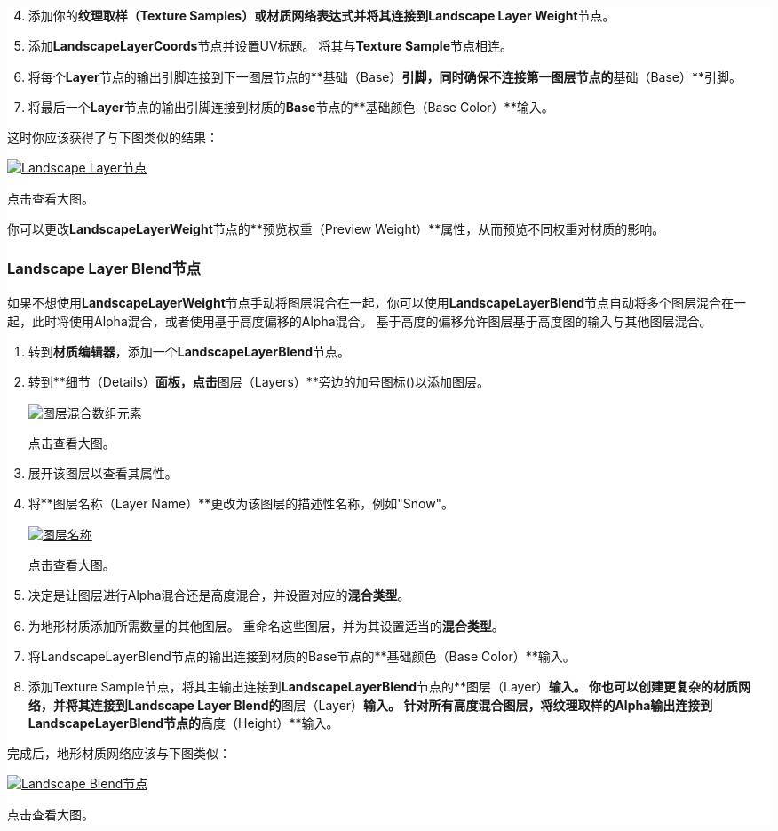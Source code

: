 4.  添加你的**纹理取样（Texture Samples）**或材质网络表达式并将其连接到**Landscape Layer Weight**节点。
    
5.  添加**LandscapeLayerCoords**节点并设置UV标题。 将其与**Texture Sample**节点相连。
    
6.  将每个**Layer**节点的输出引脚连接到下一图层节点的**基础（Base）**引脚，同时确保不连接第一图层节点的**基础（Base）**引脚。
    
7.  将最后一个**Layer**节点的输出引脚连接到材质的**Base**节点的**基础颜色（Base Color）**输入。
    

这时你应该获得了与下图类似的结果：

[![Landscape Layer节点](https://dev.epicgames.com/community/api/documentation/image/c5921d9b-0153-4076-9484-d43edfbfb468?resizing_type=fit)](https://dev.epicgames.com/community/api/documentation/image/c5921d9b-0153-4076-9484-d43edfbfb468?resizing_type=fit)

点击查看大图。

你可以更改**LandscapeLayerWeight**节点的**预览权重（Preview Weight）**属性，从而预览不同权重对材质的影响。

### Landscape Layer Blend节点

如果不想使用**LandscapeLayerWeight**节点手动将图层混合在一起，你可以使用**LandscapeLayerBlend**节点自动将多个图层混合在一起，此时将使用Alpha混合，或者使用基于高度偏移的Alpha混合。 基于高度的偏移允许图层基于高度图的输入与其他图层混合。

1.  转到**材质编辑器**，添加一个**LandscapeLayerBlend**节点。
    
2.  转到**细节（Details）**面板，点击**图层（Layers）**旁边的加号图标()以添加图层。
    
    [![图层混合数组元素](https://dev.epicgames.com/community/api/documentation/image/4bf2736e-c867-46f8-803e-3d8269300eef?resizing_type=fit)](https://dev.epicgames.com/community/api/documentation/image/4bf2736e-c867-46f8-803e-3d8269300eef?resizing_type=fit)
    
    点击查看大图。
    
3.  展开该图层以查看其属性。
    
4.  将**图层名称（Layer Name）**更改为该图层的描述性名称，例如"Snow"。
    
    [![图层名称](https://dev.epicgames.com/community/api/documentation/image/392745b2-5f3e-4580-965a-737040f875a2?resizing_type=fit)](https://dev.epicgames.com/community/api/documentation/image/392745b2-5f3e-4580-965a-737040f875a2?resizing_type=fit)
    
    点击查看大图。
    
5.  决定是让图层进行Alpha混合还是高度混合，并设置对应的**混合类型**。
    
6.  为地形材质添加所需数量的其他图层。 重命名这些图层，并为其设置适当的**混合类型**。
    
7.  将LandscapeLayerBlend节点的输出连接到材质的Base节点的**基础颜色（Base Color）**输入。
    
8.  添加Texture Sample节点，将其主输出连接到**LandscapeLayerBlend**节点的**图层（Layer）**输入。 你也可以创建更复杂的材质网络，并将其连接到Landscape Layer Blend的**图层（Layer）**输入。 针对所有高度混合图层，将纹理取样的Alpha输出连接到LandscapeLayerBlend节点的**高度（Height）**输入。
    

完成后，地形材质网络应该与下图类似：

[![Landscape Blend节点](https://dev.epicgames.com/community/api/documentation/image/a64fe3fc-ec8c-4889-90da-7150ebf0dce7?resizing_type=fit)](https://dev.epicgames.com/community/api/documentation/image/a64fe3fc-ec8c-4889-90da-7150ebf0dce7?resizing_type=fit)

点击查看大图。
